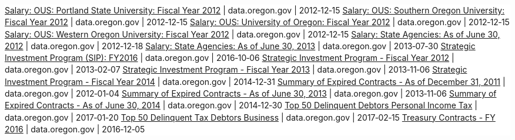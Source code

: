 [Salary: OUS: Portland State University: Fiscal Year 2012](../datasets/c2ic-f5ec.md) | data.oregon.gov | 2012&#x2011;12&#x2011;15
[Salary: OUS: Southern Oregon University: Fiscal Year 2012](../datasets/ih2u-hwyu.md) | data.oregon.gov | 2012&#x2011;12&#x2011;15
[Salary: OUS: University of Oregon: Fiscal Year 2012](../datasets/3syw-6695.md) | data.oregon.gov | 2012&#x2011;12&#x2011;15
[Salary: OUS: Western Oregon University: Fiscal Year 2012](../datasets/2esf-x8e7.md) | data.oregon.gov | 2012&#x2011;12&#x2011;15
[Salary: State Agencies: As of June 30, 2012](../datasets/axr9-cfm7.md) | data.oregon.gov | 2012&#x2011;12&#x2011;18
[Salary: State Agencies: As of June 30, 2013](../datasets/rfrn-9bm6.md) | data.oregon.gov | 2013&#x2011;07&#x2011;30
[Strategic Investment Program (SIP): FY2016](../datasets/tmti-aa3m.md) | data.oregon.gov | 2016&#x2011;10&#x2011;06
[Strategic Investment Program - Fiscal Year 2012](../datasets/ctan-zhvv.md) | data.oregon.gov | 2013&#x2011;02&#x2011;07
[Strategic Investment Program - Fiscal Year 2013](../datasets/7hk7-2gdq.md) | data.oregon.gov | 2013&#x2011;11&#x2011;06
[Strategic Investment Program - Fiscal Year 2014](../datasets/m5xp-nzqp.md) | data.oregon.gov | 2014&#x2011;12&#x2011;31
[Summary of Expired Contracts - As of December 31, 2011](../datasets/qcm5-94wv.md) | data.oregon.gov | 2012&#x2011;01&#x2011;04
[Summary of Expired Contracts - As of June 30, 2013](../datasets/tama-bhrk.md) | data.oregon.gov | 2013&#x2011;11&#x2011;06
[Summary of Expired Contracts - As of June 30, 2014](../datasets/fe4g-yjwn.md) | data.oregon.gov | 2014&#x2011;12&#x2011;30
[Top 50 Delinquent Debtors Personal Income Tax](../datasets/4423-fjqv.md) | data.oregon.gov | 2017&#x2011;01&#x2011;20
[Top 50 Delinquent Tax Debtors Business](../datasets/683k-ykd7.md) | data.oregon.gov | 2017&#x2011;02&#x2011;15
[Treasury Contracts - FY 2016](../datasets/vh6h-4g58.md) | data.oregon.gov | 2016&#x2011;12&#x2011;05

